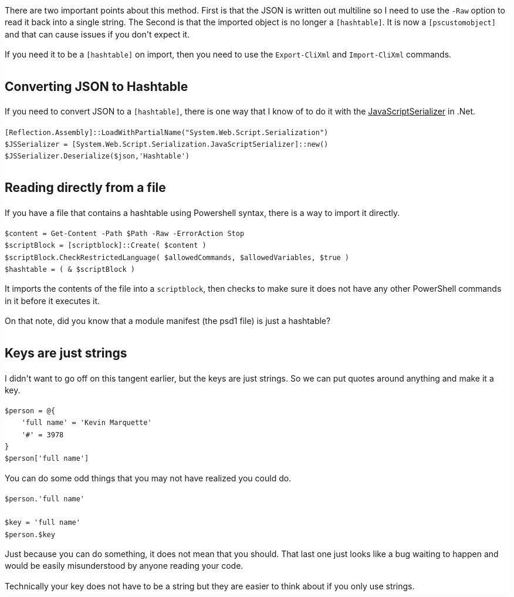 There are two important points about this method. First is that the JSON is written out multiline so I need to use the `-Raw` option to read it back into a single string. The Second is that the imported object is no longer a `[hashtable]`. It is now a `[pscustomobject]` and that can cause issues if you don't expect it.

If you need it to be a `[hashtable]` on import, then you need to use the `Export-CliXml` and `Import-CliXml` commands.

## Converting JSON to Hashtable

If you need to convert JSON to a `[hashtable]`, there is one way that I know of to do it with the [JavaScriptSerializer](https://msdn.microsoft.com/en-us/library/system.web.script.serialization.javascriptserializer(v=vs.110).aspx) in .Net.

    [Reflection.Assembly]::LoadWithPartialName("System.Web.Script.Serialization")
    $JSSerializer = [System.Web.Script.Serialization.JavaScriptSerializer]::new()
    $JSSerializer.Deserialize($json,'Hashtable')

## Reading directly from a file
If you have a file that contains a hashtable using Powershell syntax, there is a way to import it directly.

    $content = Get-Content -Path $Path -Raw -ErrorAction Stop
    $scriptBlock = [scriptblock]::Create( $content )
    $scriptBlock.CheckRestrictedLanguage( $allowedCommands, $allowedVariables, $true )
    $hashtable = ( & $scriptBlock ) 

It imports the contents of the file into a `scriptblock`, then checks to make sure it does not have any other PowerShell commands in it before it executes it.

On that note, did you know that a module manifest (the psd1 file) is just a hashtable?

## Keys are just strings
I didn't want to go off on this tangent earlier, but the keys are just strings. So we can put quotes around anything and make it a key.

    $person = @{
        'full name' = 'Kevin Marquette'
        '#' = 3978
    }
    $person['full name']

You can do some odd things that you may not have realized you could do.

    $person.'full name'

    $key = 'full name'
    $person.$key

Just because you can do something, it does not mean that you should. That last one just looks like a bug waiting to happen and would be easily misunderstood by anyone reading your code.

Technically your key does not have to be a string but they are easier to think about if you only use strings.
